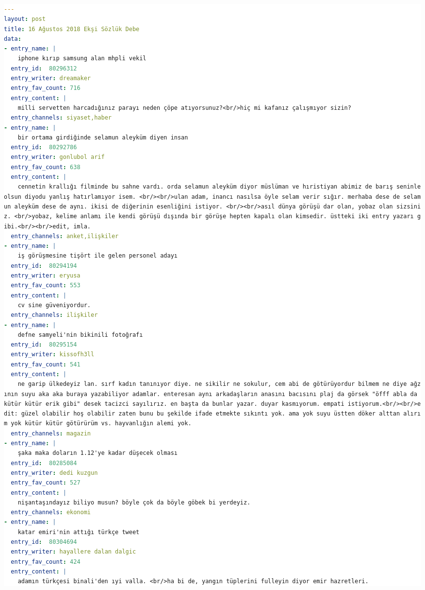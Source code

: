 ```yaml
---
layout: post
title: 16 Ağustos 2018 Ekşi Sözlük Debe
data:
- entry_name: |
    iphone kırıp samsung alan mhpli vekil
  entry_id:  80296312
  entry_writer: dreamaker
  entry_fav_count: 716
  entry_content: |
    milli servetten harcadığınız parayı neden çöpe atıyorsunuz?<br/>hiç mi kafanız çalışmıyor sizin?
  entry_channels: siyaset,haber
- entry_name: |
    bir ortama girdiğinde selamun aleyküm diyen insan
  entry_id:  80292786
  entry_writer: gonlubol arif
  entry_fav_count: 638
  entry_content: |
    cennetin krallığı filminde bu sahne vardı. orda selamun aleyküm diyor müslüman ve hıristiyan abimiz de barış seninle olsun diyodu yanlış hatırlamıyor isem. <br/><br/>ulan adam, inancı nasılsa öyle selam verir sığır. merhaba dese de selamun aleyküm dese de aynı. ikisi de diğerinin esenliğini istiyor. <br/><br/>asıl dünya görüşü dar olan, yobaz olan sizsiniz. <br/>yobaz, kelime anlamı ile kendi görüşü dışında bir görüşe hepten kapalı olan kimsedir. üstteki iki entry yazarı gibi.<br/><br/>edit, imla.
  entry_channels: anket,ilişkiler
- entry_name: |
    iş görüşmesine tişört ile gelen personel adayı
  entry_id:  80294194
  entry_writer: eryusa
  entry_fav_count: 553
  entry_content: |
    cv sine güveniyordur.
  entry_channels: ilişkiler
- entry_name: |
    defne samyeli'nin bikinili fotoğrafı
  entry_id:  80295154
  entry_writer: kissofh3ll
  entry_fav_count: 541
  entry_content: |
    ne garip ülkedeyiz lan. sırf kadın tanınıyor diye. ne sikilir ne sokulur, cem abi de götürüyordur bilmem ne diye ağzının suyu aka aka buraya yazabiliyor adamlar. enteresan aynı arkadaşların anasını bacısını plaj da görsek "öfff abla da kütür kütür erik gibi" desek tacizci sayılırız. en başta da bunlar yazar. duyar kasmıyorum. empati istiyorum.<br/><br/>edit: güzel olabilir hoş olabilir zaten bunu bu şekilde ifade etmekte sıkıntı yok. ama yok suyu üstten döker alttan alırım yok kütür kütür götürürüm vs. hayvanlığın alemi yok.
  entry_channels: magazin
- entry_name: |
    şaka maka doların 1.12'ye kadar düşecek olması
  entry_id:  80285084
  entry_writer: dedi kuzgun
  entry_fav_count: 527
  entry_content: |
    nişantaşındayız biliyo musun? böyle çok da böyle göbek bi yerdeyiz.
  entry_channels: ekonomi
- entry_name: |
    katar emiri'nin attığı türkçe tweet
  entry_id:  80304694
  entry_writer: hayallere dalan dalgic
  entry_fav_count: 424
  entry_content: |
    adamın türkçesi binali'den ıyi valla. <br/>ha bi de, yangın tüplerini fulleyin diyor emir hazretleri.
```